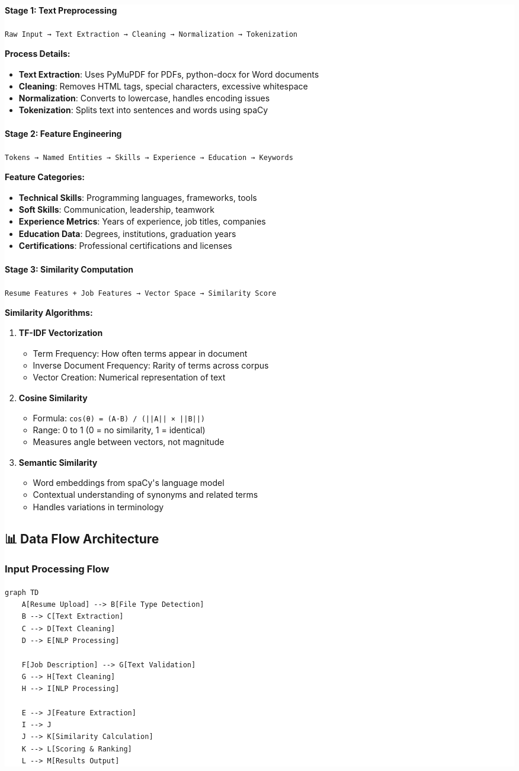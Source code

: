 #### **Stage 1: Text Preprocessing**
```
Raw Input → Text Extraction → Cleaning → Normalization → Tokenization
```

**Process Details:**
- **Text Extraction**: Uses PyMuPDF for PDFs, python-docx for Word documents
- **Cleaning**: Removes HTML tags, special characters, excessive whitespace
- **Normalization**: Converts to lowercase, handles encoding issues
- **Tokenization**: Splits text into sentences and words using spaCy

#### **Stage 2: Feature Engineering**
```
Tokens → Named Entities → Skills → Experience → Education → Keywords
```

**Feature Categories:**
- **Technical Skills**: Programming languages, frameworks, tools
- **Soft Skills**: Communication, leadership, teamwork
- **Experience Metrics**: Years of experience, job titles, companies
- **Education Data**: Degrees, institutions, graduation years
- **Certifications**: Professional certifications and licenses

#### **Stage 3: Similarity Computation**
```
Resume Features + Job Features → Vector Space → Similarity Score
```

**Similarity Algorithms:**
1. **TF-IDF Vectorization**
   - Term Frequency: How often terms appear in document
   - Inverse Document Frequency: Rarity of terms across corpus
   - Vector Creation: Numerical representation of text

2. **Cosine Similarity**
   - Formula: `cos(θ) = (A·B) / (||A|| × ||B||)`
   - Range: 0 to 1 (0 = no similarity, 1 = identical)
   - Measures angle between vectors, not magnitude

3. **Semantic Similarity**
   - Word embeddings from spaCy's language model
   - Contextual understanding of synonyms and related terms
   - Handles variations in terminology

## 📊 Data Flow Architecture

### **Input Processing Flow**

```mermaid
graph TD
    A[Resume Upload] --> B[File Type Detection]
    B --> C[Text Extraction]
    C --> D[Text Cleaning]
    D --> E[NLP Processing]
    
    F[Job Description] --> G[Text Validation]
    G --> H[Text Cleaning]
    H --> I[NLP Processing]
    
    E --> J[Feature Extraction]
    I --> J
    J --> K[Similarity Calculation]
    K --> L[Scoring & Ranking]
    L --> M[Results Output]
```
